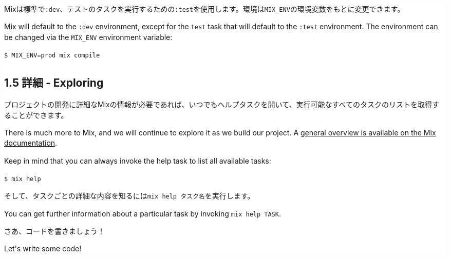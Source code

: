 Mixは標準で`:dev`、テストのタスクを実行するための`:test`を使用します。環境は`MIX_ENV`の環境変数をもとに変更できます。

Mix will default to the `:dev` environment, except for the `test` task that will default to the `:test` environment. The environment can be changed via the `MIX_ENV` environment variable:

    $ MIX_ENV=prod mix compile

## 1.5 詳細 - Exploring

プロジェクトの開発に詳細なMixの情報が必要であれば、いつでもヘルプタスクを開いて、実行可能なすべてのタスクのリストを取得することができます。

There is much more to Mix, and we will continue to explore it as we build our project. A [general overview is available on the Mix documentation](http://elixir-lang.org/docs/stable/mix).

Keep in mind that you can always invoke the help task to list all available tasks:

    $ mix help

そして、タスクごとの詳細な内容を知るには`mix help タスク名`を実行します。

You can get further information about a particular task by invoking `mix help TASK`.

さあ、コードを書きましょう！

Let's write some code!
